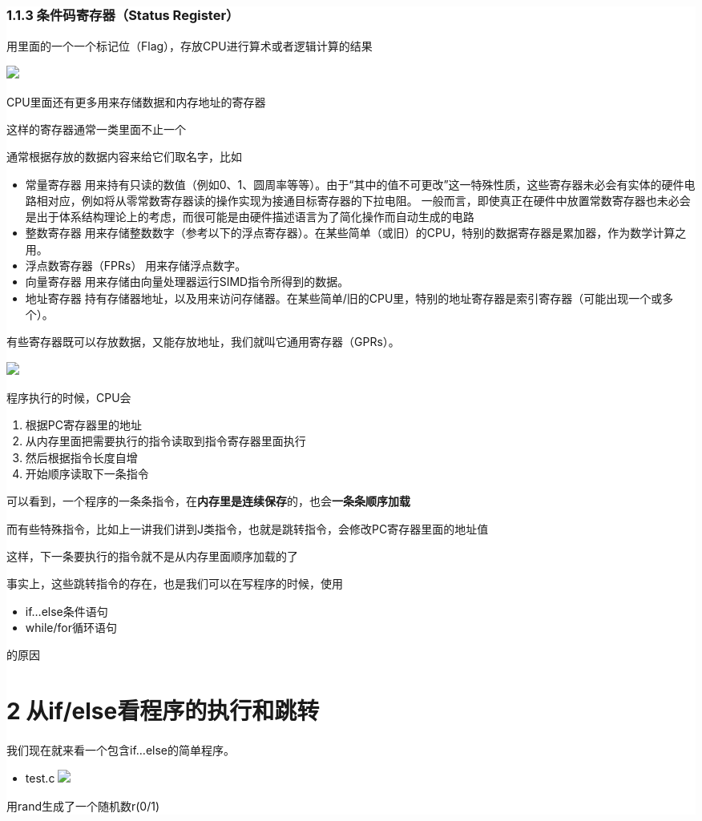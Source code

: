 ### 1.1.3 条件码寄存器（Status Register）

用里面的一个一个标记位（Flag），存放CPU进行算术或者逻辑计算的结果

![](https://ask.qcloudimg.com/http-save/1752328/5dmz0r317w.png)

CPU里面还有更多用来存储数据和内存地址的寄存器

这样的寄存器通常一类里面不止一个

通常根据存放的数据内容来给它们取名字，比如

- 常量寄存器
用来持有只读的数值（例如0、1、圆周率等等）。由于“其中的值不可更改”这一特殊性质，这些寄存器未必会有实体的硬件电路相对应，例如将从零常数寄存器读的操作实现为接通目标寄存器的下拉电阻。
一般而言，即使真正在硬件中放置常数寄存器也未必会是出于体系结构理论上的考虑，而很可能是由硬件描述语言为了简化操作而自动生成的电路
- 整数寄存器
用来存储整数数字（参考以下的浮点寄存器）。在某些简单（或旧）的CPU，特别的数据寄存器是累加器，作为数学计算之用。
- 浮点数寄存器（FPRs）
用来存储浮点数字。
- 向量寄存器
用来存储由向量处理器运行SIMD指令所得到的数据。
- 地址寄存器
持有存储器地址，以及用来访问存储器。在某些简单/旧的CPU里，特别的地址寄存器是索引寄存器（可能出现一个或多个）。

有些寄存器既可以存放数据，又能存放地址，我们就叫它通用寄存器（GPRs）。

![](https://ask.qcloudimg.com/http-save/1752328/fk0nvaoeg9.png)

程序执行的时候，CPU会

1. 根据PC寄存器里的地址
2. 从内存里面把需要执行的指令读取到指令寄存器里面执行
3. 然后根据指令长度自增
4. 开始顺序读取下一条指令

可以看到，一个程序的一条条指令，在**内存里是连续保存**的，也会**一条条顺序加载**

而有些特殊指令，比如上一讲我们讲到J类指令，也就是跳转指令，会修改PC寄存器里面的地址值

这样，下一条要执行的指令就不是从内存里面顺序加载的了

事实上，这些跳转指令的存在，也是我们可以在写程序的时候，使用

- if…else条件语句
- while/for循环语句

的原因

# 2 从if/else看程序的执行和跳转

我们现在就来看一个包含if…else的简单程序。

- test.c
![](https://ask.qcloudimg.com/http-save/1752328/iwwo4jmpu5.png)

用rand生成了一个随机数r(0/1)
